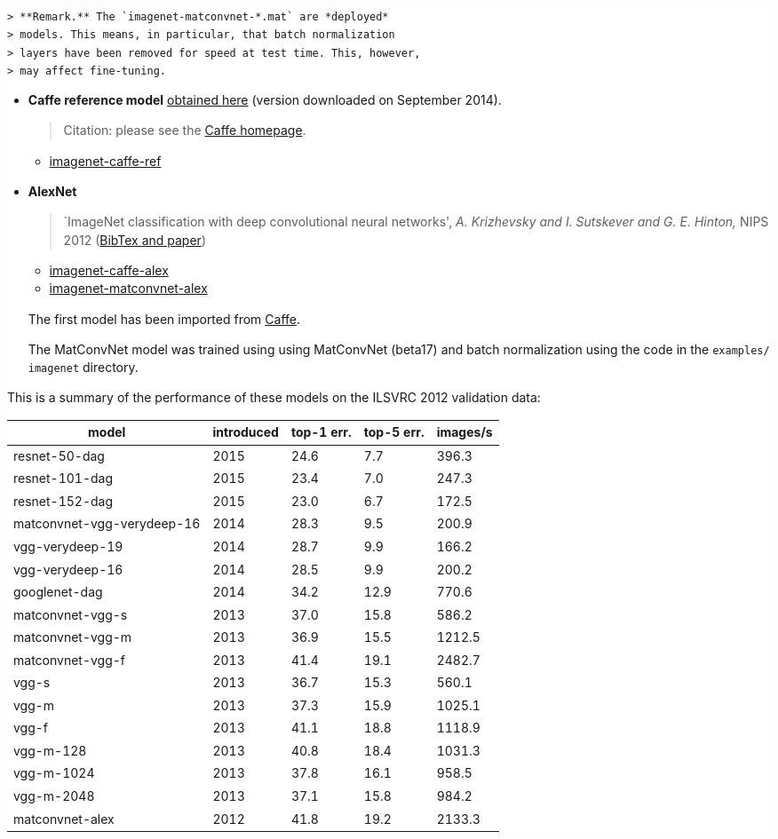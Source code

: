     > **Remark.** The `imagenet-matconvnet-*.mat` are *deployed*
    > models. This means, in particular, that batch normalization
    > layers have been removed for speed at test time. This, however,
    > may affect fine-tuning.

-   **Caffe reference model** [obtained
    here](http://caffe.berkeleyvision.org/getting_pretrained_models.html)
    (version downloaded on September 2014).

    > Citation: please see the [Caffe homepage](http://caffe.berkeleyvision.org).

    - [imagenet-caffe-ref](models/imagenet-caffe-ref.mat) [<i class="fa fa-file-image-o"></i>](models/imagenet-caffe-ref.svg)

-   **AlexNet**

    > `ImageNet classification with deep convolutional neural
    networks', *A. Krizhevsky and I. Sutskever and G. E. Hinton,* NIPS
    2012 ([BibTex and
    paper](http://papers.nips.cc/paper/4824-imagenet-classification-with-deep-))

    - [imagenet-caffe-alex](models/imagenet-caffe-alex.mat) [<i class="fa fa-file-image-o"></i>](models/imagenet-caffe-alex.svg)
    - [imagenet-matconvnet-alex](models/imagenet-matconvnet-alex.mat) [<i class="fa fa-file-image-o"></i>](models/imagenet-matconvnet-alex.svg)

    The first model has been imported from
    [Caffe](http://caffe.berkeleyvision.org/getting_pretrained_models.html).

    The MatConvNet model was trained using using MatConvNet (beta17)
    and batch normalization using the code in the `examples/imagenet`
    directory.

This is a summary of the performance of these models on the ILSVRC
2012 validation data:

|                         model|introduced|top-1 err.|top-5 err.|  images/s|
|------------------------------|----------|----------|----------|----------|
|                 resnet-50-dag|      2015|      24.6|       7.7|     396.3|
|                resnet-101-dag|      2015|      23.4|       7.0|     247.3|
|                resnet-152-dag|      2015|      23.0|       6.7|     172.5|
|    matconvnet-vgg-verydeep-16|      2014|      28.3|       9.5|     200.9|
|               vgg-verydeep-19|      2014|      28.7|       9.9|     166.2|
|               vgg-verydeep-16|      2014|      28.5|       9.9|     200.2|
|                 googlenet-dag|      2014|      34.2|      12.9|     770.6|
|              matconvnet-vgg-s|      2013|      37.0|      15.8|     586.2|
|              matconvnet-vgg-m|      2013|      36.9|      15.5|    1212.5|
|              matconvnet-vgg-f|      2013|      41.4|      19.1|    2482.7|
|                         vgg-s|      2013|      36.7|      15.3|     560.1|
|                         vgg-m|      2013|      37.3|      15.9|    1025.1|
|                         vgg-f|      2013|      41.1|      18.8|    1118.9|
|                     vgg-m-128|      2013|      40.8|      18.4|    1031.3|
|                    vgg-m-1024|      2013|      37.8|      16.1|     958.5|
|                    vgg-m-2048|      2013|      37.1|      15.8|     984.2|
|               matconvnet-alex|      2012|      41.8|      19.2|    2133.3|